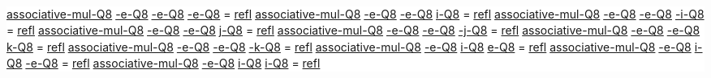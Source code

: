 <a id="6190" href="finite-groups.quaternion-group.html#3030" class="Function">associative-mul-Q8</a> <a id="6209" href="finite-groups.quaternion-group.html#450" class="InductiveConstructor">-e-Q8</a> <a id="6215" href="finite-groups.quaternion-group.html#450" class="InductiveConstructor">-e-Q8</a> <a id="6221" href="finite-groups.quaternion-group.html#450" class="InductiveConstructor">-e-Q8</a> <a id="6227" class="Symbol">=</a> <a id="6229" href="foundation-core.identity-types.html#694" class="InductiveConstructor">refl</a>
<a id="6234" href="finite-groups.quaternion-group.html#3030" class="Function">associative-mul-Q8</a> <a id="6253" href="finite-groups.quaternion-group.html#450" class="InductiveConstructor">-e-Q8</a> <a id="6259" href="finite-groups.quaternion-group.html#450" class="InductiveConstructor">-e-Q8</a> <a id="6265" href="finite-groups.quaternion-group.html#463" class="InductiveConstructor">i-Q8</a> <a id="6270" class="Symbol">=</a> <a id="6272" href="foundation-core.identity-types.html#694" class="InductiveConstructor">refl</a>
<a id="6277" href="finite-groups.quaternion-group.html#3030" class="Function">associative-mul-Q8</a> <a id="6296" href="finite-groups.quaternion-group.html#450" class="InductiveConstructor">-e-Q8</a> <a id="6302" href="finite-groups.quaternion-group.html#450" class="InductiveConstructor">-e-Q8</a> <a id="6308" href="finite-groups.quaternion-group.html#476" class="InductiveConstructor">-i-Q8</a> <a id="6314" class="Symbol">=</a> <a id="6316" href="foundation-core.identity-types.html#694" class="InductiveConstructor">refl</a>
<a id="6321" href="finite-groups.quaternion-group.html#3030" class="Function">associative-mul-Q8</a> <a id="6340" href="finite-groups.quaternion-group.html#450" class="InductiveConstructor">-e-Q8</a> <a id="6346" href="finite-groups.quaternion-group.html#450" class="InductiveConstructor">-e-Q8</a> <a id="6352" href="finite-groups.quaternion-group.html#489" class="InductiveConstructor">j-Q8</a> <a id="6357" class="Symbol">=</a> <a id="6359" href="foundation-core.identity-types.html#694" class="InductiveConstructor">refl</a>
<a id="6364" href="finite-groups.quaternion-group.html#3030" class="Function">associative-mul-Q8</a> <a id="6383" href="finite-groups.quaternion-group.html#450" class="InductiveConstructor">-e-Q8</a> <a id="6389" href="finite-groups.quaternion-group.html#450" class="InductiveConstructor">-e-Q8</a> <a id="6395" href="finite-groups.quaternion-group.html#502" class="InductiveConstructor">-j-Q8</a> <a id="6401" class="Symbol">=</a> <a id="6403" href="foundation-core.identity-types.html#694" class="InductiveConstructor">refl</a>
<a id="6408" href="finite-groups.quaternion-group.html#3030" class="Function">associative-mul-Q8</a> <a id="6427" href="finite-groups.quaternion-group.html#450" class="InductiveConstructor">-e-Q8</a> <a id="6433" href="finite-groups.quaternion-group.html#450" class="InductiveConstructor">-e-Q8</a> <a id="6439" href="finite-groups.quaternion-group.html#515" class="InductiveConstructor">k-Q8</a> <a id="6444" class="Symbol">=</a> <a id="6446" href="foundation-core.identity-types.html#694" class="InductiveConstructor">refl</a>
<a id="6451" href="finite-groups.quaternion-group.html#3030" class="Function">associative-mul-Q8</a> <a id="6470" href="finite-groups.quaternion-group.html#450" class="InductiveConstructor">-e-Q8</a> <a id="6476" href="finite-groups.quaternion-group.html#450" class="InductiveConstructor">-e-Q8</a> <a id="6482" href="finite-groups.quaternion-group.html#528" class="InductiveConstructor">-k-Q8</a> <a id="6488" class="Symbol">=</a> <a id="6490" href="foundation-core.identity-types.html#694" class="InductiveConstructor">refl</a>
<a id="6495" href="finite-groups.quaternion-group.html#3030" class="Function">associative-mul-Q8</a> <a id="6514" href="finite-groups.quaternion-group.html#450" class="InductiveConstructor">-e-Q8</a> <a id="6520" href="finite-groups.quaternion-group.html#463" class="InductiveConstructor">i-Q8</a> <a id="6525" href="finite-groups.quaternion-group.html#437" class="InductiveConstructor">e-Q8</a> <a id="6530" class="Symbol">=</a> <a id="6532" href="foundation-core.identity-types.html#694" class="InductiveConstructor">refl</a>
<a id="6537" href="finite-groups.quaternion-group.html#3030" class="Function">associative-mul-Q8</a> <a id="6556" href="finite-groups.quaternion-group.html#450" class="InductiveConstructor">-e-Q8</a> <a id="6562" href="finite-groups.quaternion-group.html#463" class="InductiveConstructor">i-Q8</a> <a id="6567" href="finite-groups.quaternion-group.html#450" class="InductiveConstructor">-e-Q8</a> <a id="6573" class="Symbol">=</a> <a id="6575" href="foundation-core.identity-types.html#694" class="InductiveConstructor">refl</a>
<a id="6580" href="finite-groups.quaternion-group.html#3030" class="Function">associative-mul-Q8</a> <a id="6599" href="finite-groups.quaternion-group.html#450" class="InductiveConstructor">-e-Q8</a> <a id="6605" href="finite-groups.quaternion-group.html#463" class="InductiveConstructor">i-Q8</a> <a id="6610" href="finite-groups.quaternion-group.html#463" class="InductiveConstructor">i-Q8</a> <a id="6615" class="Symbol">=</a> <a id="6617" href="foundation-core.identity-types.html#694" class="InductiveConstructor">refl</a>
